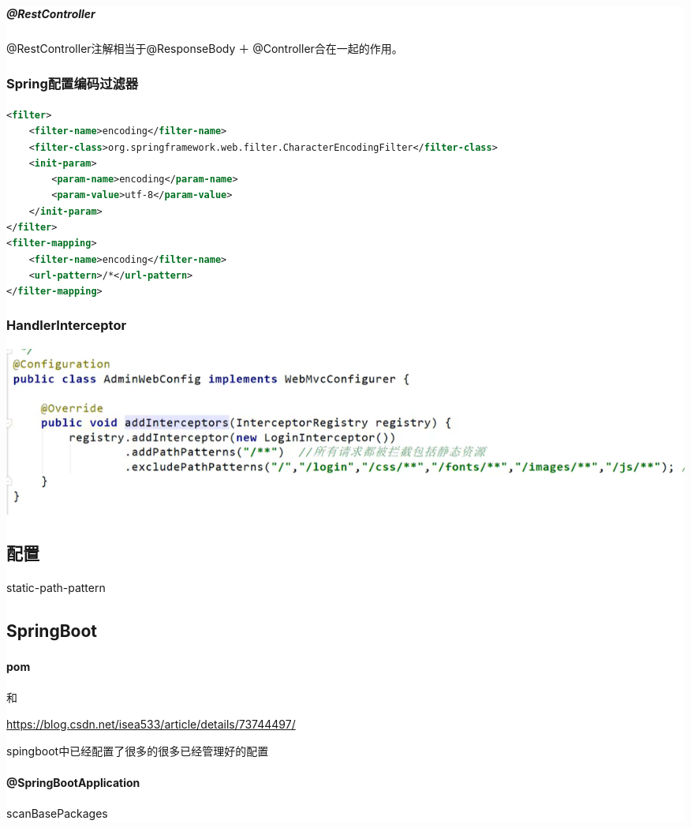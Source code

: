 ##### @RestController

@RestController注解相当于@ResponseBody ＋ @Controller合在一起的作用。

### Spring配置编码过滤器

```xml
<filter>
    <filter-name>encoding</filter-name>
    <filter-class>org.springframework.web.filter.CharacterEncodingFilter</filter-class>
    <init-param>
        <param-name>encoding</param-name>
        <param-value>utf-8</param-value>
    </init-param>
</filter>
<filter-mapping>
    <filter-name>encoding</filter-name>
    <url-pattern>/*</url-pattern>
</filter-mapping>
```

### HandlerInterceptor

![image-20211115201228094](images/image-20211115201228094.png)

## 配置

static-path-pattern

## SpringBoot

#### pom

<parent>和<modules>

https://blog.csdn.net/isea533/article/details/73744497/

spingboot中已经配置了很多的很多已经管理好的配置

#### @SpringBootApplication

scanBasePackages
